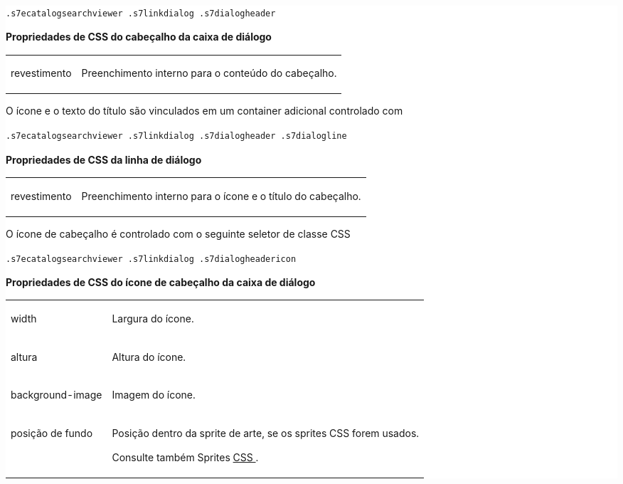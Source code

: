 ```
.s7ecatalogsearchviewer .s7linkdialog .s7dialogheader
```

**Propriedades de CSS do cabeçalho da caixa de diálogo**

<table id="table_E407E844C9BD4B5DA8B5BBDE0554F9CA"> 
 <tbody> 
  <tr> 
   <td colname="col1"> <p> <span class="codeph"> revestimento </span> </p> </td> 
   <td colname="col2"> <p> Preenchimento interno para o conteúdo do cabeçalho. </p> </td> 
  </tr> 
 </tbody> 
</table>

O ícone e o texto do título são vinculados em um container adicional controlado com

```
.s7ecatalogsearchviewer .s7linkdialog .s7dialogheader .s7dialogline
```

**Propriedades de CSS da linha de diálogo**

<table id="table_5B03CF843F0D4B1295A3FC1EB50C56F1"> 
 <tbody> 
  <tr> 
   <td colname="col1"> <p> <span class="codeph"> revestimento </span> </p> </td> 
   <td colname="col2"> <p> Preenchimento interno para o ícone e o título do cabeçalho. </p> </td> 
  </tr> 
 </tbody> 
</table>

O ícone de cabeçalho é controlado com o seguinte seletor de classe CSS

```
.s7ecatalogsearchviewer .s7linkdialog .s7dialogheadericon
```

**Propriedades de CSS do ícone de cabeçalho da caixa de diálogo**

<table id="table_DD4B0413721B49CE8E21B4A55BDE8F7D"> 
 <tbody> 
  <tr> 
   <td colname="col1"> <p> <span class="codeph"> width </span> </p> </td> 
   <td colname="col2"> <p>Largura do ícone. </p> </td> 
  </tr> 
  <tr> 
   <td colname="col1"> <p> <span class="codeph"> altura </span> </p> </td> 
   <td colname="col2"> <p>Altura do ícone. </p> </td> 
  </tr> 
  <tr> 
   <td colname="col1"> <p> <span class="codeph"> background-image </span> </p> </td> 
   <td colname="col2"> <p>Imagem do ícone. </p> </td> 
  </tr> 
  <tr> 
   <td colname="col1"> <p> <span class="codeph"> posição de fundo </span> </p> </td> 
   <td colname="col2"> <p> Posição dentro da sprite de arte, se os sprites CSS forem usados. </p> <p>Consulte também Sprites <a href="../../../c-html5-s7-aem-asset-viewers/c-html5-ecatsearch-viewer-about/c-html5-ecatsearch-viewer-customizingviewer/c-html5-ecatsearch-viewer-customizingviewer.md#section-9d570f95eb2443aca74c1b02f6e89aff" format="dita" scope="local"> CSS </a>. </p> </td> 
  </tr> 
 </tbody> 
</table>
